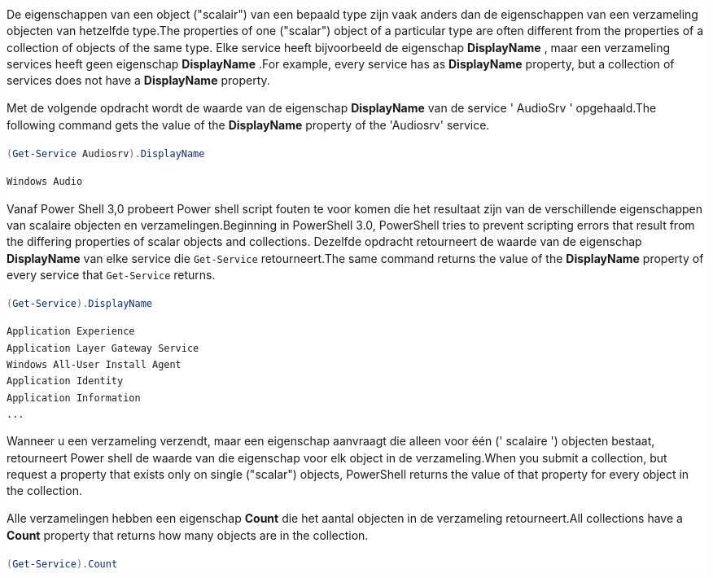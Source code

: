 <span data-ttu-id="3c741-154">De eigenschappen van een object ("scalair") van een bepaald type zijn vaak anders dan de eigenschappen van een verzameling objecten van hetzelfde type.</span><span class="sxs-lookup"><span data-stu-id="3c741-154">The properties of one ("scalar") object of a particular type are often different from the properties of a collection of objects of the same type.</span></span>
<span data-ttu-id="3c741-155">Elke service heeft bijvoorbeeld de eigenschap **DisplayName** , maar een verzameling services heeft geen eigenschap **DisplayName** .</span><span class="sxs-lookup"><span data-stu-id="3c741-155">For example, every service has as **DisplayName** property, but a collection of services does not have a **DisplayName** property.</span></span>

<span data-ttu-id="3c741-156">Met de volgende opdracht wordt de waarde van de eigenschap **DisplayName** van de service ' AudioSrv ' opgehaald.</span><span class="sxs-lookup"><span data-stu-id="3c741-156">The following command gets the value of the **DisplayName** property of the 'Audiosrv' service.</span></span>

```powershell
(Get-Service Audiosrv).DisplayName
```

```output
Windows Audio
```

<span data-ttu-id="3c741-157">Vanaf Power Shell 3,0 probeert Power shell script fouten te voor komen die het resultaat zijn van de verschillende eigenschappen van scalaire objecten en verzamelingen.</span><span class="sxs-lookup"><span data-stu-id="3c741-157">Beginning in PowerShell 3.0, PowerShell tries to prevent scripting errors that result from the differing properties of scalar objects and collections.</span></span> <span data-ttu-id="3c741-158">Dezelfde opdracht retourneert de waarde van de eigenschap **DisplayName** van elke service die `Get-Service` retourneert.</span><span class="sxs-lookup"><span data-stu-id="3c741-158">The same command returns the value of the **DisplayName** property of every service that `Get-Service` returns.</span></span>

```powershell
(Get-Service).DisplayName
```

```output
Application Experience
Application Layer Gateway Service
Windows All-User Install Agent
Application Identity
Application Information
...
```

<span data-ttu-id="3c741-159">Wanneer u een verzameling verzendt, maar een eigenschap aanvraagt die alleen voor één (' scalaire ') objecten bestaat, retourneert Power shell de waarde van die eigenschap voor elk object in de verzameling.</span><span class="sxs-lookup"><span data-stu-id="3c741-159">When you submit a collection, but request a property that exists only on single ("scalar") objects, PowerShell returns the value of that property for every object in the collection.</span></span>

<span data-ttu-id="3c741-160">Alle verzamelingen hebben een eigenschap **Count** die het aantal objecten in de verzameling retourneert.</span><span class="sxs-lookup"><span data-stu-id="3c741-160">All collections have a **Count** property that returns how many objects are in the collection.</span></span>

```powershell
(Get-Service).Count
```
